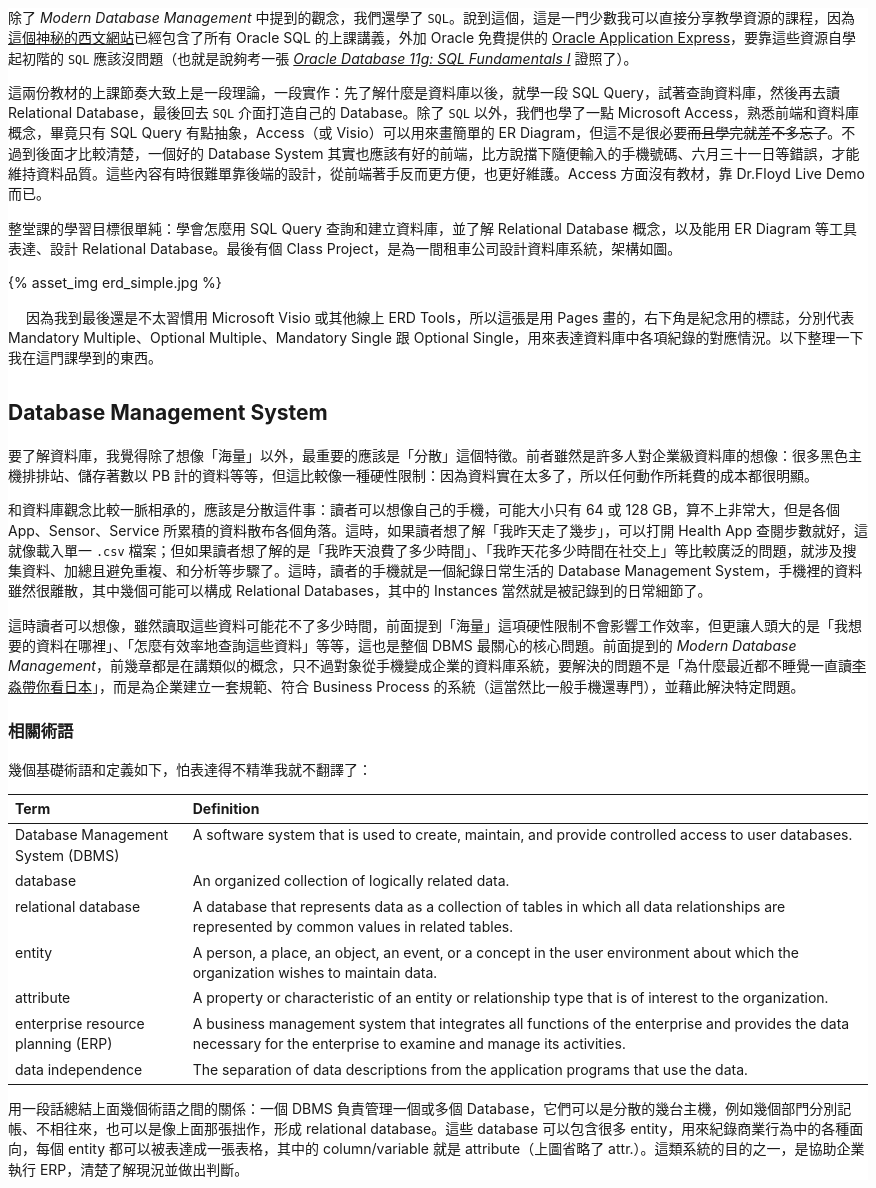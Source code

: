 除了 *Modern Database Management* 中提到的觀念，我們還學了 `SQL`。說到這個，這是一門少數我可以直接分享教學資源的課程，因為[這個神秘的西文網站](http://ingenieriacognitiva.com/developer/cursos/OracleDeveloper/)已經包含了所有 Oracle SQL 的上課講義，外加 Oracle 免費提供的 [Oracle Application Express](https://apex.oracle.com/en/)，要靠這些資源自學起初階的 `SQL` 應該沒問題（也就是說夠考一張 [*Oracle Database 11g: SQL Fundamentals I*](https://education.oracle.com/pls/web_prod-plq-dad/db_pages.getpage?page_id=5001&get_params=p_exam_id:1Z0-051) 證照了）。

這兩份教材的上課節奏大致上是一段理論，一段實作：先了解什麼是資料庫以後，就學一段 SQL Query，試著查詢資料庫，然後再去讀 Relational Database，最後回去 `SQL` 介面打造自己的 Database。除了 `SQL` 以外，我們也學了一點 Microsoft Access，熟悉前端和資料庫概念，畢竟只有 SQL Query 有點抽象，Access（或 Visio）可以用來畫簡單的 ER Diagram，但這不是很必要~~而且學完就差不多忘了~~。不過到後面才比較清楚，一個好的 Database System 其實也應該有好的前端，比方說擋下隨便輸入的手機號碼、六月三十一日等錯誤，才能維持資料品質。這些內容有時很難單靠後端的設計，從前端著手反而更方便，也更好維護。Access 方面沒有教材，靠 Dr.Floyd Live Demo 而已。

整堂課的學習目標很單純：學會怎麼用 SQL Query 查詢和建立資料庫，並了解 Relational Database 概念，以及能用 ER Diagram 等工具表達、設計 Relational Database。最後有個 Class Project，是為一間租車公司設計資料庫系統，架構如圖。

{% asset_img erd_simple.jpg %}

　
因為我到最後還是不太習慣用 Microsoft Visio 或其他線上 ERD Tools，所以這張是用 Pages 畫的，右下角是紀念用的標誌，分別代表 Mandatory Multiple、Optional Multiple、Mandatory Single 跟 Optional Single，用來表達資料庫中各項紀錄的對應情況。以下整理一下我在這門課學到的東西。

## Database Management System

要了解資料庫，我覺得除了想像「海量」以外，最重要的應該是「分散」這個特徵。前者雖然是許多人對企業級資料庫的想像：很多黑色主機排排站、儲存著數以 PB 計的資料等等，但這比較像一種硬性限制：因為資料實在太多了，所以任何動作所耗費的成本都很明顯。

和資料庫觀念比較一脈相承的，應該是分散這件事：讀者可以想像自己的手機，可能大小只有 64 或 128 GB，算不上非常大，但是各個 App、Sensor、Service 所累積的資料散布各個角落。這時，如果讀者想了解「我昨天走了幾步」，可以打開 Health App 查閱步數就好，這就像載入單一 `.csv` 檔案；但如果讀者想了解的是「我昨天浪費了多少時間」、「我昨天花多少時間在社交上」等比較廣泛的問題，就涉及搜集資料、加總且避免重複、和分析等步驟了。這時，讀者的手機就是一個紀錄日常生活的 Database Management System，手機裡的資料雖然很離散，其中幾個可能可以構成 Relational Databases，其中的 Instances 當然就是被記錄到的日常細節了。

這時讀者可以想像，雖然讀取這些資料可能花不了多少時間，前面提到「海量」這項硬性限制不會影響工作效率，但更讓人頭大的是「我想要的資料在哪裡」、「怎麼有效率地查詢這些資料」等等，這也是整個 DBMS 最關心的核心問題。前面提到的 *Modern Database Management*，前幾章都是在講類似的概念，只不過對象從手機變成企業的資料庫系統，要解決的問題不是「為什麼最近都不睡覺一直讀[李淼帶你看日本](https://zhuanlan.zhihu.com/limiao)」，而是為企業建立一套規範、符合 Business Process 的系統（這當然比一般手機還專門），並藉此解決特定問題。

### 相關術語

幾個基礎術語和定義如下，怕表達得不精準我就不翻譯了：

|Term|Definition|
|:---|:---|
|Database Management System (DBMS)| A software system that is used to create, maintain, and provide controlled access to user databases.|
|database|An organized collection of logically related data.|
|relational database|A database that represents data as a collection of tables in which all data relationships are represented by common values in related tables.|
|entity|A person, a place, an object, an event, or a concept in the user environment about which the organization wishes to maintain data.|
|attribute|A property or characteristic of an entity or relationship type that is of interest to the organization.|
|enterprise resource planning (ERP)|A business management system that integrates all functions of the enterprise and provides the data necessary for the enterprise to examine and manage its activities.|
|data independence|The separation of data descriptions from the application programs that use the data.|

用一段話總結上面幾個術語之間的關係：一個 DBMS 負責管理一個或多個 Database，它們可以是分散的幾台主機，例如幾個部門分別記帳、不相往來，也可以是像上面那張拙作，形成 relational database。這些 database 可以包含很多 entity，用來紀錄商業行為中的各種面向，每個 entity 都可以被表達成一張表格，其中的 column/variable 就是 attribute（上圖省略了 attr.）。這類系統的目的之一，是協助企業執行 ERP，清楚了解現況並做出判斷。
